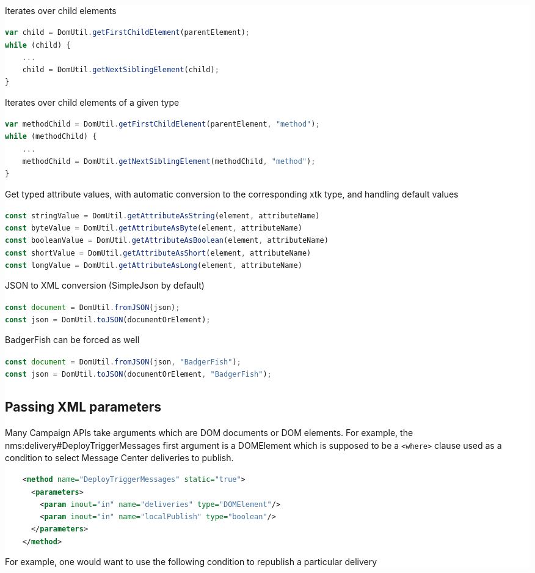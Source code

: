 Iterates over child elements
```js
var child = DomUtil.getFirstChildElement(parentElement);
while (child) {
    ...
    child = DomUtil.getNextSiblingElement(child);
}
```

Iterates over child elements of a given type
```js
var methodChild = DomUtil.getFirstChildElement(parentElement, "method");
while (methodChild) {
    ...
    methodChild = DomUtil.getNextSiblingElement(methodChild, "method");
}
```

Get typed attribute values, with automatic conversion to the corresponding xtk type, and handling default values
```js
const stringValue = DomUtil.getAttributeAsString(element, attributeName)
const byteValue = DomUtil.getAttributeAsByte(element, attributeName)
const booleanValue = DomUtil.getAttributeAsBoolean(element, attributeName)
const shortValue = DomUtil.getAttributeAsShort(element, attributeName)
const longValue = DomUtil.getAttributeAsLong(element, attributeName)
```

JSON to XML conversion (SimpleJson by default)
```js
const document = DomUtil.fromJSON(json);
const json = DomUtil.toJSON(documentOrElement);
```

BadgerFish can be forced as well
```js
const document = DomUtil.fromJSON(json, "BadgerFish");
const json = DomUtil.toJSON(documentOrElement, "BadgerFish");
```

## Passing XML parameters
Many Campaign APIs take arguments which are DOM documents or DOM elements. For example, the nms:delivery#DeployTriggerMessages first argument is a DOMElement which is supposed to be a `<where>` clause used as a condition to select Message Center deliveries to publish.

```xml
    <method name="DeployTriggerMessages" static="true">
      <parameters>
        <param inout="in" name="deliveries" type="DOMElement"/>
        <param inout="in" name="localPublish" type="boolean"/>
      </parameters>
    </method>
```

For example, one would want to use the following condition to republish a particular delivery
